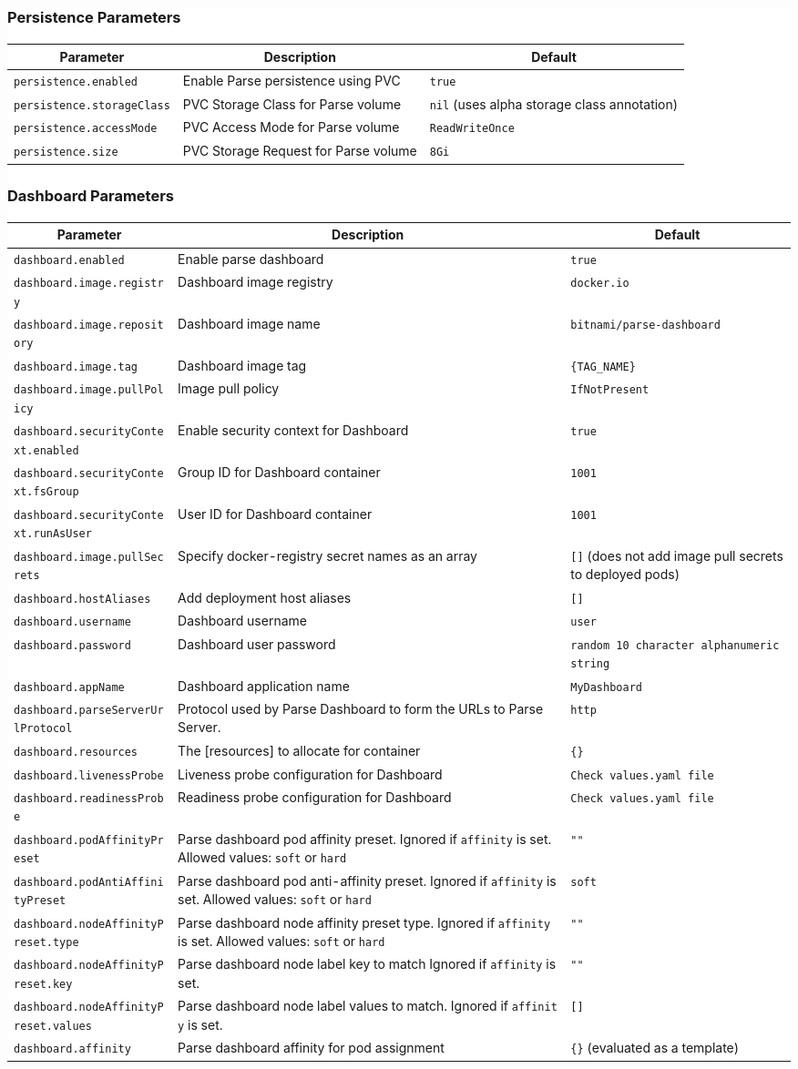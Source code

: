 ### Persistence Parameters

| Parameter                  | Description                          | Default                                     |
|----------------------------|--------------------------------------|---------------------------------------------|
| `persistence.enabled`      | Enable Parse persistence using PVC   | `true`                                      |
| `persistence.storageClass` | PVC Storage Class for Parse volume   | `nil` (uses alpha storage class annotation) |
| `persistence.accessMode`   | PVC Access Mode for Parse volume     | `ReadWriteOnce`                             |
| `persistence.size`         | PVC Storage Request for Parse volume | `8Gi`                                       |

### Dashboard Parameters

| Parameter                             | Description                                                                                               | Default                                                 |
|---------------------------------------|-----------------------------------------------------------------------------------------------------------|---------------------------------------------------------|
| `dashboard.enabled`                   | Enable parse dashboard                                                                                    | `true`                                                  |
| `dashboard.image.registry`            | Dashboard image registry                                                                                  | `docker.io`                                             |
| `dashboard.image.repository`          | Dashboard image name                                                                                      | `bitnami/parse-dashboard`                               |
| `dashboard.image.tag`                 | Dashboard image tag                                                                                       | `{TAG_NAME}`                                            |
| `dashboard.image.pullPolicy`          | Image pull policy                                                                                         | `IfNotPresent`                                          |
| `dashboard.securityContext.enabled`   | Enable security context for Dashboard                                                                     | `true`                                                  |
| `dashboard.securityContext.fsGroup`   | Group ID for Dashboard container                                                                          | `1001`                                                  |
| `dashboard.securityContext.runAsUser` | User ID for Dashboard container                                                                           | `1001`                                                  |
| `dashboard.image.pullSecrets`         | Specify docker-registry secret names as an array                                                          | `[]` (does not add image pull secrets to deployed pods) |
| `dashboard.hostAliases`               | Add deployment host aliases                                                                               | `[]`                                                    |
| `dashboard.username`                  | Dashboard username                                                                                        | `user`                                                  |
| `dashboard.password`                  | Dashboard user password                                                                                   | `random 10 character alphanumeric string`               |
| `dashboard.appName`                   | Dashboard application name                                                                                | `MyDashboard`                                           |
| `dashboard.parseServerUrlProtocol`    | Protocol used by Parse Dashboard to form the URLs to Parse Server.                                        | `http`                                                  |
| `dashboard.resources`                 | The [resources] to allocate for container                                                                 | `{}`                                                    |
| `dashboard.livenessProbe`             | Liveness probe configuration for Dashboard                                                                | `Check values.yaml file`                                |
| `dashboard.readinessProbe`            | Readiness probe configuration for Dashboard                                                               | `Check values.yaml file`                                |
| `dashboard.podAffinityPreset`         | Parse dashboard pod affinity preset. Ignored if `affinity` is set. Allowed values: `soft` or `hard`       | `""`                                                    |
| `dashboard.podAntiAffinityPreset`     | Parse dashboard pod anti-affinity preset. Ignored if `affinity` is set. Allowed values: `soft` or `hard`  | `soft`                                                  |
| `dashboard.nodeAffinityPreset.type`   | Parse dashboard node affinity preset type. Ignored if `affinity` is set. Allowed values: `soft` or `hard` | `""`                                                    |
| `dashboard.nodeAffinityPreset.key`    | Parse dashboard node label key to match Ignored if `affinity` is set.                                     | `""`                                                    |
| `dashboard.nodeAffinityPreset.values` | Parse dashboard node label values to match. Ignored if `affinity` is set.                                 | `[]`                                                    |
| `dashboard.affinity`                  | Parse dashboard affinity for pod assignment                                                               | `{}` (evaluated as a template)                          |